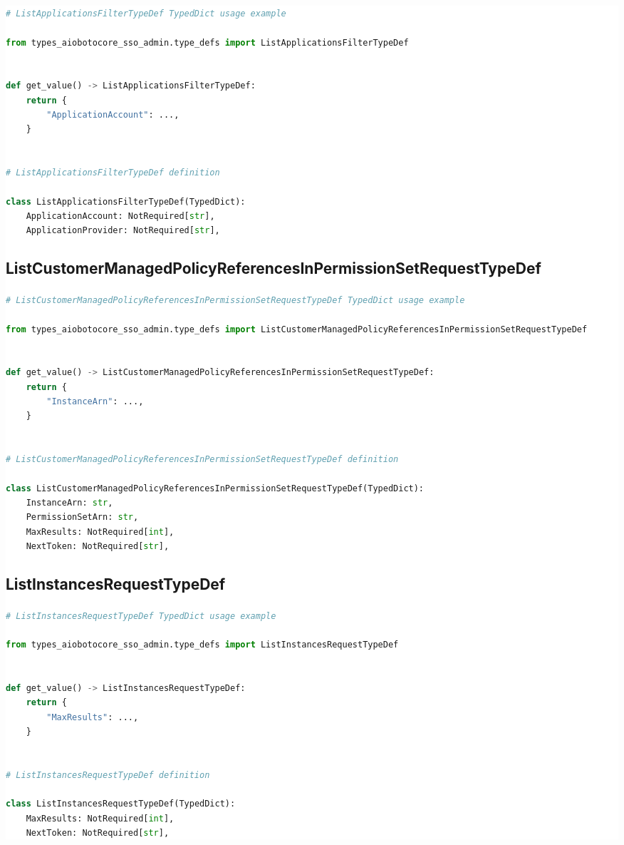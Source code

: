 ```python
# ListApplicationsFilterTypeDef TypedDict usage example

from types_aiobotocore_sso_admin.type_defs import ListApplicationsFilterTypeDef


def get_value() -> ListApplicationsFilterTypeDef:
    return {
        "ApplicationAccount": ...,
    }


# ListApplicationsFilterTypeDef definition

class ListApplicationsFilterTypeDef(TypedDict):
    ApplicationAccount: NotRequired[str],
    ApplicationProvider: NotRequired[str],
```


## ListCustomerManagedPolicyReferencesInPermissionSetRequestTypeDef

```python
# ListCustomerManagedPolicyReferencesInPermissionSetRequestTypeDef TypedDict usage example

from types_aiobotocore_sso_admin.type_defs import ListCustomerManagedPolicyReferencesInPermissionSetRequestTypeDef


def get_value() -> ListCustomerManagedPolicyReferencesInPermissionSetRequestTypeDef:
    return {
        "InstanceArn": ...,
    }


# ListCustomerManagedPolicyReferencesInPermissionSetRequestTypeDef definition

class ListCustomerManagedPolicyReferencesInPermissionSetRequestTypeDef(TypedDict):
    InstanceArn: str,
    PermissionSetArn: str,
    MaxResults: NotRequired[int],
    NextToken: NotRequired[str],
```


## ListInstancesRequestTypeDef

```python
# ListInstancesRequestTypeDef TypedDict usage example

from types_aiobotocore_sso_admin.type_defs import ListInstancesRequestTypeDef


def get_value() -> ListInstancesRequestTypeDef:
    return {
        "MaxResults": ...,
    }


# ListInstancesRequestTypeDef definition

class ListInstancesRequestTypeDef(TypedDict):
    MaxResults: NotRequired[int],
    NextToken: NotRequired[str],
```